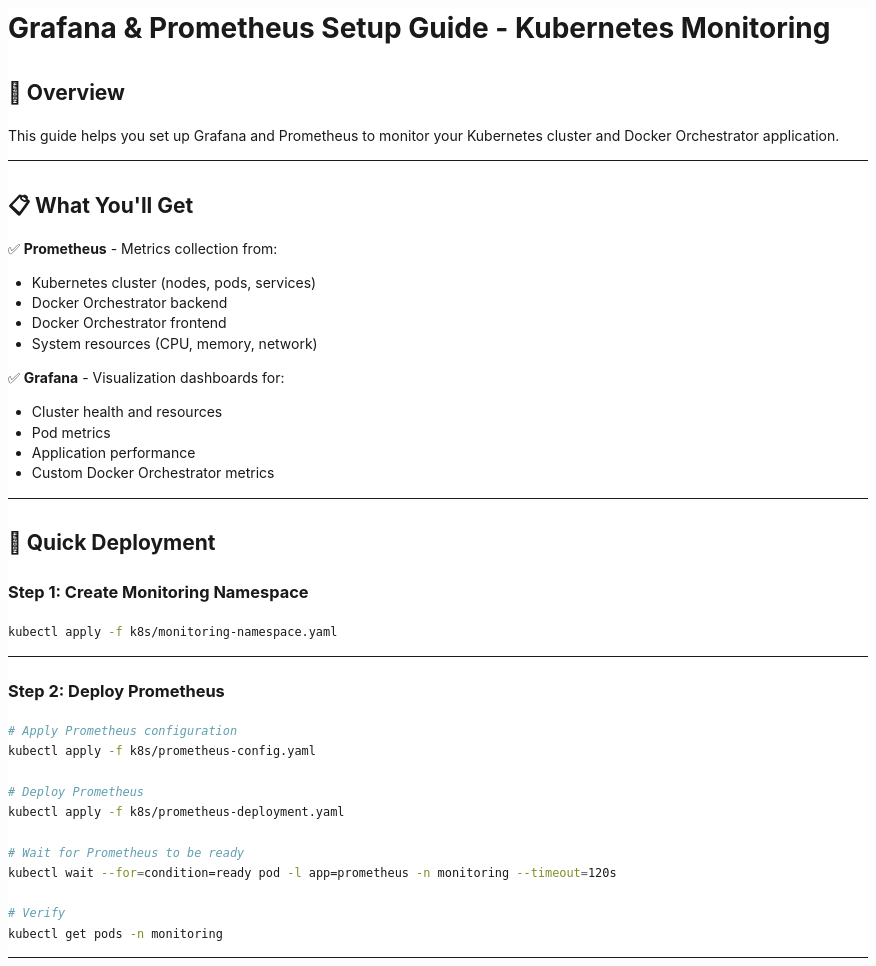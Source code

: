 # Grafana & Prometheus Setup Guide - Kubernetes Monitoring

## 🎯 Overview

This guide helps you set up Grafana and Prometheus to monitor your Kubernetes cluster and Docker Orchestrator application.

---

## 📋 **What You'll Get**

✅ **Prometheus** - Metrics collection from:
- Kubernetes cluster (nodes, pods, services)
- Docker Orchestrator backend
- Docker Orchestrator frontend
- System resources (CPU, memory, network)

✅ **Grafana** - Visualization dashboards for:
- Cluster health and resources
- Pod metrics
- Application performance
- Custom Docker Orchestrator metrics

---

## 🚀 **Quick Deployment**

### **Step 1: Create Monitoring Namespace**

```bash
kubectl apply -f k8s/monitoring-namespace.yaml
```

---

### **Step 2: Deploy Prometheus**

```bash
# Apply Prometheus configuration
kubectl apply -f k8s/prometheus-config.yaml

# Deploy Prometheus
kubectl apply -f k8s/prometheus-deployment.yaml

# Wait for Prometheus to be ready
kubectl wait --for=condition=ready pod -l app=prometheus -n monitoring --timeout=120s

# Verify
kubectl get pods -n monitoring
```

---